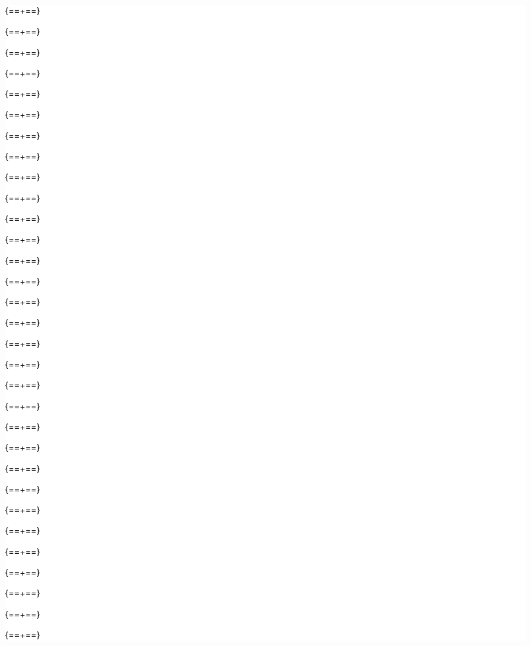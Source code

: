 {==+==}

{==+==}

{==+==}


{==+==}


{==+==}

{==+==}

{==+==}

{==+==}


{==+==}

{==+==}

{==+==}

{==+==}

{==+==}

{==+==}

{==+==}

{==+==}

{==+==}




{==+==}

{==+==}

{==+==}

{==+==}

{==+==}

{==+==}

{==+==}

{==+==}

{==+==}

{==+==}

{==+==}

{==+==}

{==+==}

{==+==}
